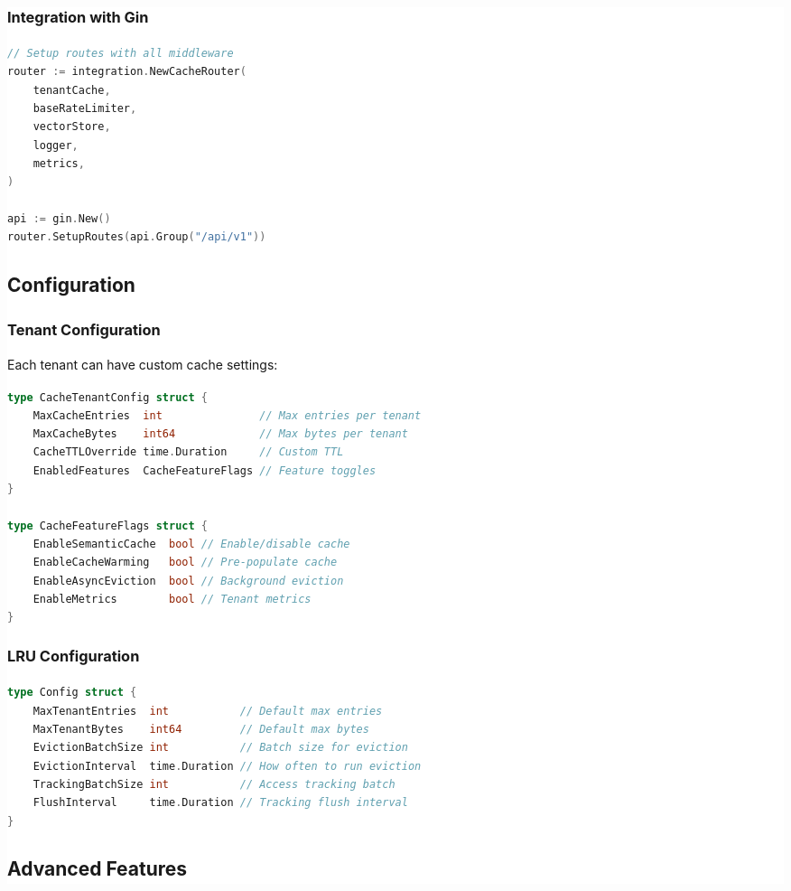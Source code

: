 ### Integration with Gin

```go
// Setup routes with all middleware
router := integration.NewCacheRouter(
    tenantCache,
    baseRateLimiter,
    vectorStore,
    logger,
    metrics,
)

api := gin.New()
router.SetupRoutes(api.Group("/api/v1"))
```

## Configuration

### Tenant Configuration

Each tenant can have custom cache settings:

```go
type CacheTenantConfig struct {
    MaxCacheEntries  int               // Max entries per tenant
    MaxCacheBytes    int64             // Max bytes per tenant
    CacheTTLOverride time.Duration     // Custom TTL
    EnabledFeatures  CacheFeatureFlags // Feature toggles
}

type CacheFeatureFlags struct {
    EnableSemanticCache  bool // Enable/disable cache
    EnableCacheWarming   bool // Pre-populate cache
    EnableAsyncEviction  bool // Background eviction
    EnableMetrics        bool // Tenant metrics
}
```

### LRU Configuration

```go
type Config struct {
    MaxTenantEntries  int           // Default max entries
    MaxTenantBytes    int64         // Default max bytes
    EvictionBatchSize int           // Batch size for eviction
    EvictionInterval  time.Duration // How often to run eviction
    TrackingBatchSize int           // Access tracking batch
    FlushInterval     time.Duration // Tracking flush interval
}
```

## Advanced Features
